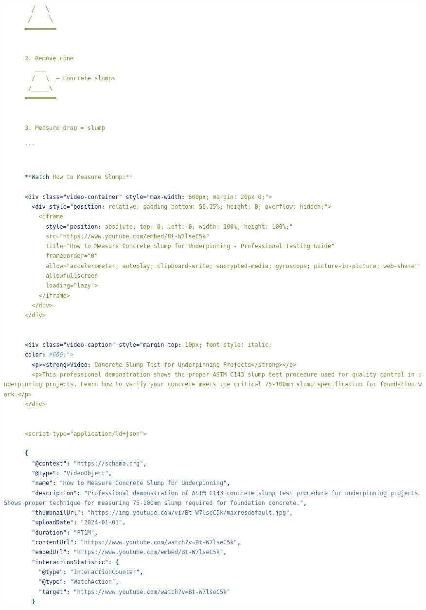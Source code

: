 ```yaml
        ╱   ╲
       ╱     ╲
      ═════════


      2. Remove cone
         ___
        /   \  ← Concrete slumps
       /_____\
      ═════════


      3. Measure drop = slump

      ```


      **Watch How to Measure Slump:**

      <div class="video-container" style="max-width: 600px; margin: 20px 0;">
        <div style="position: relative; padding-bottom: 56.25%; height: 0; overflow: hidden;">
          <iframe 
            style="position: absolute; top: 0; left: 0; width: 100%; height: 100%;"
            src="https://www.youtube.com/embed/Bt-W7lseC5k" 
            title="How to Measure Concrete Slump for Underpinning - Professional Testing Guide"
            frameborder="0" 
            allow="accelerometer; autoplay; clipboard-write; encrypted-media; gyroscope; picture-in-picture; web-share" 
            allowfullscreen
            loading="lazy">
          </iframe>
        </div>
      </div>


      <div class="video-caption" style="margin-top: 10px; font-style: italic;
      color: #666;">
        <p><strong>Video: Concrete Slump Test for Underpinning Projects</strong></p>
        <p>This professional demonstration shows the proper ASTM C143 slump test procedure used for quality control in underpinning projects. Learn how to verify your concrete meets the critical 75-100mm slump specification for foundation work.</p>
      </div>


      <script type="application/ld+json">

      {
        "@context": "https://schema.org",
        "@type": "VideoObject",
        "name": "How to Measure Concrete Slump for Underpinning",
        "description": "Professional demonstration of ASTM C143 concrete slump test procedure for underpinning projects. Shows proper technique for measuring 75-100mm slump required for foundation concrete.",
        "thumbnailUrl": "https://img.youtube.com/vi/Bt-W7lseC5k/maxresdefault.jpg",
        "uploadDate": "2024-01-01",
        "duration": "PT1M",
        "contentUrl": "https://www.youtube.com/watch?v=Bt-W7lseC5k",
        "embedUrl": "https://www.youtube.com/embed/Bt-W7lseC5k",
        "interactionStatistic": {
          "@type": "InteractionCounter",
          "@type": "WatchAction",
          "target": "https://www.youtube.com/watch?v=Bt-W7lseC5k"
        }
```